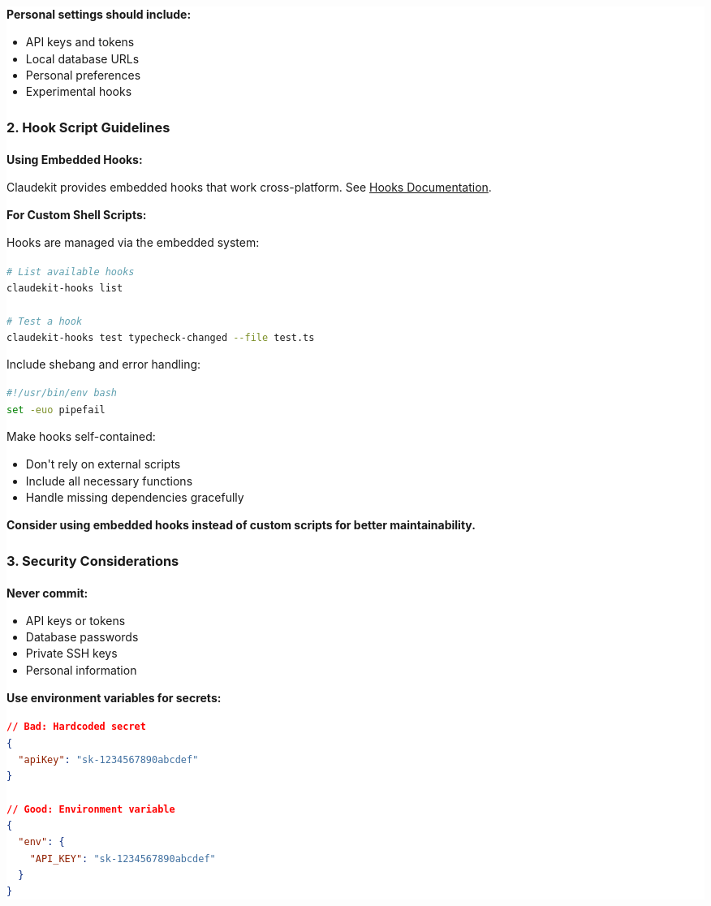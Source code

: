 **Personal settings should include:**
- API keys and tokens
- Local database URLs
- Personal preferences
- Experimental hooks

### 2. Hook Script Guidelines

**Using Embedded Hooks:**

Claudekit provides embedded hooks that work cross-platform. See [Hooks Documentation](../reference/hooks.md).

**For Custom Shell Scripts:**

Hooks are managed via the embedded system:
```bash
# List available hooks
claudekit-hooks list

# Test a hook
claudekit-hooks test typecheck-changed --file test.ts
```

Include shebang and error handling:
```bash
#!/usr/bin/env bash
set -euo pipefail
```

Make hooks self-contained:
- Don't rely on external scripts
- Include all necessary functions
- Handle missing dependencies gracefully

**Consider using embedded hooks instead of custom scripts for better maintainability.**

### 3. Security Considerations

**Never commit:**
- API keys or tokens
- Database passwords
- Private SSH keys
- Personal information

**Use environment variables for secrets:**
```json
// Bad: Hardcoded secret
{
  "apiKey": "sk-1234567890abcdef"
}

// Good: Environment variable
{
  "env": {
    "API_KEY": "sk-1234567890abcdef"
  }
}
```
